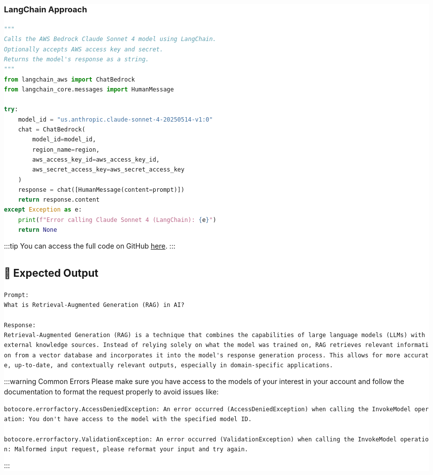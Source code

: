 ### LangChain Approach

```python
"""
Calls the AWS Bedrock Claude Sonnet 4 model using LangChain.
Optionally accepts AWS access key and secret.
Returns the model's response as a string.
"""
from langchain_aws import ChatBedrock
from langchain_core.messages import HumanMessage

try:
    model_id = "us.anthropic.claude-sonnet-4-20250514-v1:0"
    chat = ChatBedrock(
        model_id=model_id,
        region_name=region,
        aws_access_key_id=aws_access_key_id,
        aws_secret_access_key=aws_secret_access_key
    )
    response = chat([HumanMessage(content=prompt)])
    return response.content
except Exception as e:
    print(f"Error calling Claude Sonnet 4 (LangChain): {e}")
    return None
```

:::tip
You can access the full code on GitHub [here](https://github.com/dineshgopal29/rag-to-riches/blob/5a0071aaf5b8d9f0f1f97e873f319cb8824a9877/access_llm.py).
:::

## 📸 Expected Output

```text
Prompt:
What is Retrieval-Augmented Generation (RAG) in AI?

Response:
Retrieval-Augmented Generation (RAG) is a technique that combines the capabilities of large language models (LLMs) with external knowledge sources. Instead of relying solely on what the model was trained on, RAG retrieves relevant information from a vector database and incorporates it into the model's response generation process. This allows for more accurate, up-to-date, and contextually relevant outputs, especially in domain-specific applications.
```

:::warning Common Errors
Please make sure you have access to the models of your interest in your account and follow the documentation to format the request properly to avoid issues like:

```
botocore.errorfactory.AccessDeniedException: An error occurred (AccessDeniedException) when calling the InvokeModel operation: You don't have access to the model with the specified model ID.

botocore.errorfactory.ValidationException: An error occurred (ValidationException) when calling the InvokeModel operation: Malformed input request, please reformat your input and try again.
```
:::

